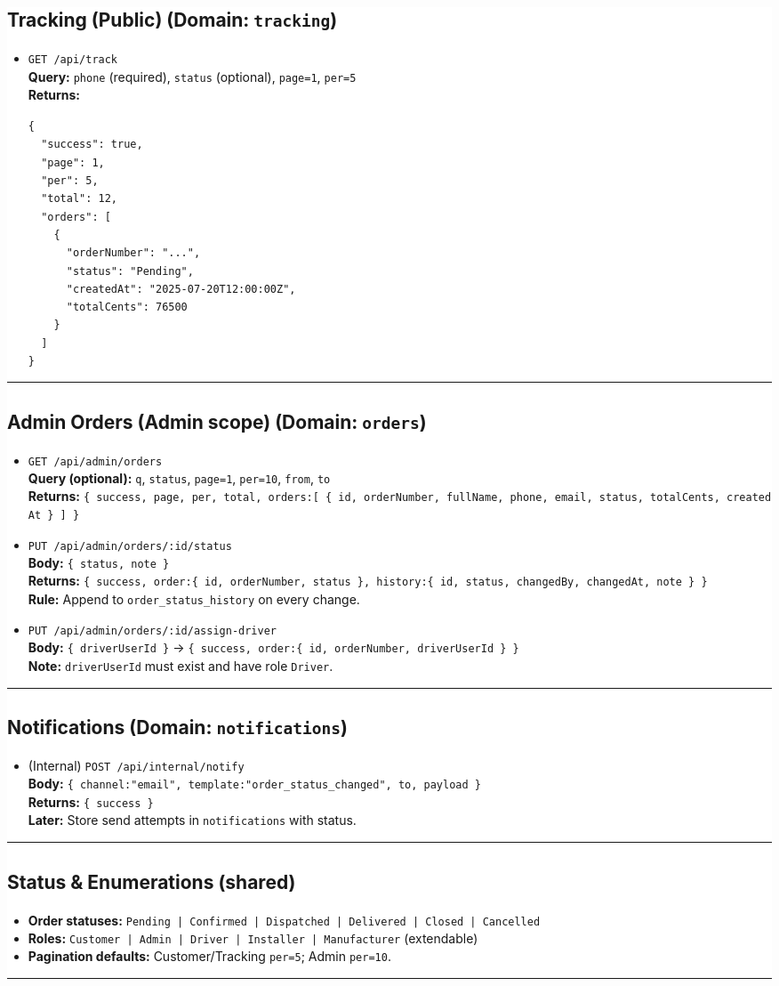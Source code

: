 
## Tracking (Public) (Domain: `tracking`)
- `GET /api/track`  
  **Query:** `phone` (required), `status` (optional), `page=1`, `per=5`  
  **Returns:**
  ```
  {
    "success": true,
    "page": 1,
    "per": 5,
    "total": 12,
    "orders": [
      {
        "orderNumber": "...",
        "status": "Pending",
        "createdAt": "2025-07-20T12:00:00Z",
        "totalCents": 76500
      }
    ]
  }
  ```

---

## Admin Orders (Admin scope) (Domain: `orders`)
- `GET /api/admin/orders`  
  **Query (optional):** `q`, `status`, `page=1`, `per=10`, `from`, `to`  
  **Returns:** `{ success, page, per, total, orders:[ { id, orderNumber, fullName, phone, email, status, totalCents, createdAt } ] }`

- `PUT /api/admin/orders/:id/status`  
  **Body:** `{ status, note }`  
  **Returns:** `{ success, order:{ id, orderNumber, status }, history:{ id, status, changedBy, changedAt, note } }`  
  **Rule:** Append to `order_status_history` on every change.

- `PUT /api/admin/orders/:id/assign-driver`  
  **Body:** `{ driverUserId }` → `{ success, order:{ id, orderNumber, driverUserId } }`  
  **Note:** `driverUserId` must exist and have role `Driver`.

---

## Notifications (Domain: `notifications`)
- (Internal) `POST /api/internal/notify`  
  **Body:** `{ channel:"email", template:"order_status_changed", to, payload }`  
  **Returns:** `{ success }`  
  **Later:** Store send attempts in `notifications` with status.

---

## Status & Enumerations (shared)
- **Order statuses:** `Pending | Confirmed | Dispatched | Delivered | Closed | Cancelled`
- **Roles:** `Customer | Admin | Driver | Installer | Manufacturer` (extendable)
- **Pagination defaults:** Customer/Tracking `per=5`; Admin `per=10`.

---
